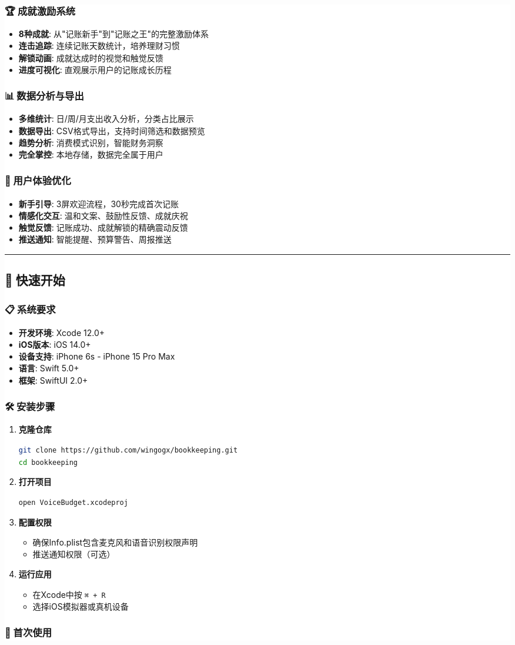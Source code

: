 ### 🏆 成就激励系统
- **8种成就**: 从"记账新手"到"记账之王"的完整激励体系
- **连击追踪**: 连续记账天数统计，培养理财习惯
- **解锁动画**: 成就达成时的视觉和触觉反馈
- **进度可视化**: 直观展示用户的记账成长历程

### 📊 数据分析与导出
- **多维统计**: 日/周/月支出收入分析，分类占比展示
- **数据导出**: CSV格式导出，支持时间筛选和数据预览
- **趋势分析**: 消费模式识别，智能财务洞察
- **完全掌控**: 本地存储，数据完全属于用户

### 🌟 用户体验优化
- **新手引导**: 3屏欢迎流程，30秒完成首次记账
- **情感化交互**: 温和文案、鼓励性反馈、成就庆祝
- **触觉反馈**: 记账成功、成就解锁的精确震动反馈
- **推送通知**: 智能提醒、预算警告、周报推送

---

## 🚀 快速开始

### 📋 系统要求

- **开发环境**: Xcode 12.0+
- **iOS版本**: iOS 14.0+
- **设备支持**: iPhone 6s - iPhone 15 Pro Max
- **语言**: Swift 5.0+
- **框架**: SwiftUI 2.0+

### 🛠️ 安装步骤

1. **克隆仓库**
   ```bash
   git clone https://github.com/wingogx/bookkeeping.git
   cd bookkeeping
   ```

2. **打开项目**
   ```bash
   open VoiceBudget.xcodeproj
   ```

3. **配置权限**
   - 确保Info.plist包含麦克风和语音识别权限声明
   - 推送通知权限（可选）

4. **运行应用**
   - 在Xcode中按 `⌘ + R`
   - 选择iOS模拟器或真机设备

### 🎯 首次使用
